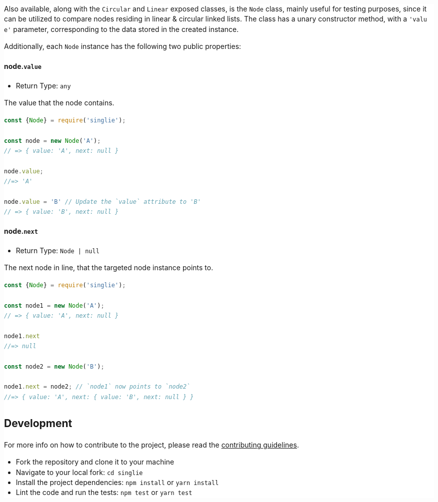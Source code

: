 Also available, along with the `Circular` and `Linear` exposed classes, is the `Node` class, mainly useful for testing purposes, since it can be utilized to compare nodes residing in linear & circular linked lists. The class has a unary constructor method, with a `'value'` parameter, corresponding to the data stored in the created instance. 

Additionally, each `Node` instance has the following two public properties: 

#### node.`value`

- Return Type: `any`

The value that the node contains.

```js
const {Node} = require('singlie');

const node = new Node('A');
// => { value: 'A', next: null }

node.value;
//=> 'A'

node.value = 'B' // Update the `value` attribute to 'B'
// => { value: 'B', next: null }
```

#### node.`next`

- Return Type: `Node | null`

The next node in line, that the targeted node instance points to.

```js
const {Node} = require('singlie');

const node1 = new Node('A');
// => { value: 'A', next: null }

node1.next
//=> null

const node2 = new Node('B');

node1.next = node2; // `node1` now points to `node2`
//=> { value: 'A', next: { value: 'B', next: null } }
```

## Development

For more info on how to contribute to the project, please read the [contributing guidelines](https://github.com/klaussinani/singlie/blob/master/contributing.md).

- Fork the repository and clone it to your machine
- Navigate to your local fork: `cd singlie`
- Install the project dependencies: `npm install` or `yarn install`
- Lint the code and run the tests: `npm test` or `yarn test`
